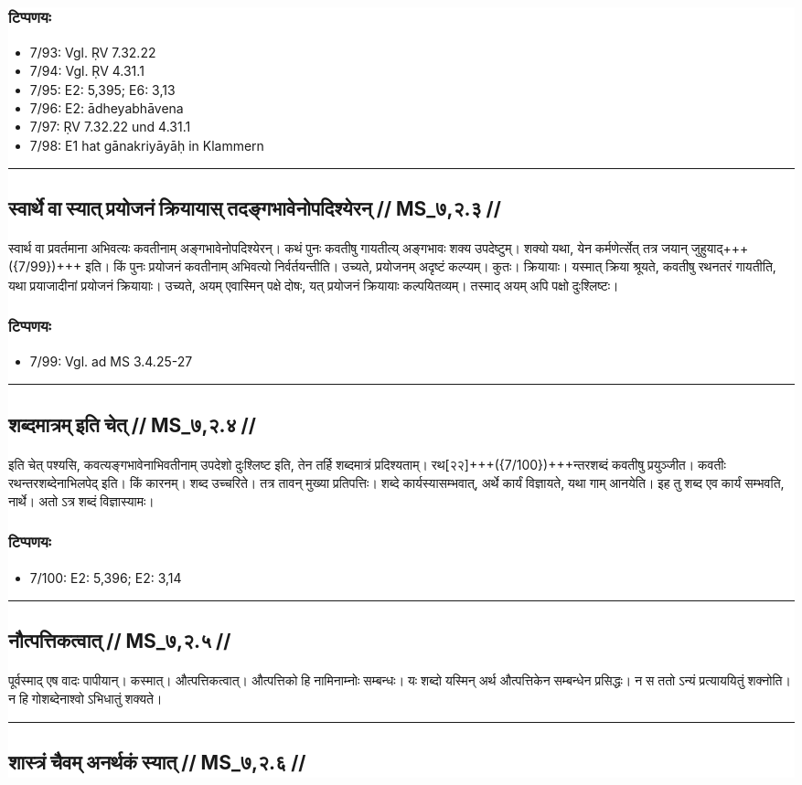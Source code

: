 ### टिप्पणयः
- 7/93: Vgl. ṚV 7.32.22
- 7/94: Vgl. ṚV 4.31.1
- 7/95: E2: 5,395; E6: 3,13
- 7/96: E2: ādheyabhāvena
- 7/97: ṚV 7.32.22 und 4.31.1
- 7/98: E1 hat gānakriyāyāḥ in Klammern

____________________________________________


## स्वार्थे वा स्यात् प्रयोजनं क्रियायास् तदङ्गभावेनोपदिश्येरन् // MS_७,२.३ //

स्वार्थ वा प्रवर्तमाना अभिवत्यः कवतीनाम् अङ्गभावेनोपदिश्येरन्। कथं पुनः कवतीषु गायतीत्य् अङ्गभावः शक्य उपदेष्टुम्। शक्यो यथा, येन कर्मणेर्त्सेत् तत्र जयान् जुहुयाद्+++({7/99})+++ इति। किं पुनः प्रयोजनं कवतीनाम् अभिवत्यो निर्वर्तयन्तीति। उच्यते, प्रयोजनम् अदृष्टं कल्प्यम्। कुतः। क्रियायाः। यस्मात् क्रिया श्रूयते, कवतीषु रथनतरं गायतीति, यथा प्रयाजादीनां प्रयोजनं क्रियायाः।
उच्यते, अयम् एवास्मिन् पक्षे दोषः, यत् प्रयोजनं क्रियायाः कल्पयितव्यम्। तस्माद् अयम् अपि पक्षो दुःश्लिष्टः।

### टिप्पणयः
- 7/99: Vgl. ad MS 3.4.25-27

____________________________________________


## शब्दमात्रम् इति चेत् // MS_७,२.४ //

इति चेत् पश्यसि, कवत्यङ्गभावेनाभिवतीनाम् उपदेशो दुःश्लिष्ट इति, तेन तर्हि शब्दमात्रं प्रदिश्यताम्। रथ[२२]+++({7/100})+++न्तरशब्दं कवतीषु प्रयुञ्जीत। कवतीः रथन्तरशब्देनाभिलपेद् इति। किं कारनम्। शब्द उच्चरिते। तत्र तावन् मुख्या प्रतिपत्तिः। शब्दे कार्यस्यासम्भवात्, अर्थे कार्यं विज्ञायते, यथा गाम् आनयेति। इह तु शब्द एव कार्यं सम्भवति, नार्थे। अतो ऽत्र शब्दं विज्ञास्यामः।

### टिप्पणयः
- 7/100: E2: 5,396; E2: 3,14

____________________________________________


## नौत्पत्तिकत्वात् // MS_७,२.५ //

पूर्वस्माद् एष वादः पापीयान्। कस्मात्। औत्पत्तिकत्वात्। औत्पत्तिको हि नामिनाम्नोः सम्बन्धः। यः शब्दो यस्मिन् अर्थ औत्पत्तिकेन सम्बन्धेन प्रसिद्धः। न स ततो ऽन्यं प्रत्याययितुं शक्नोति। न हि गोशब्देनाश्वो ऽभिधातुं शक्यते।


____________________________________________


## शास्त्रं चैवम् अनर्थकं स्यात् // MS_७,२.६ //
